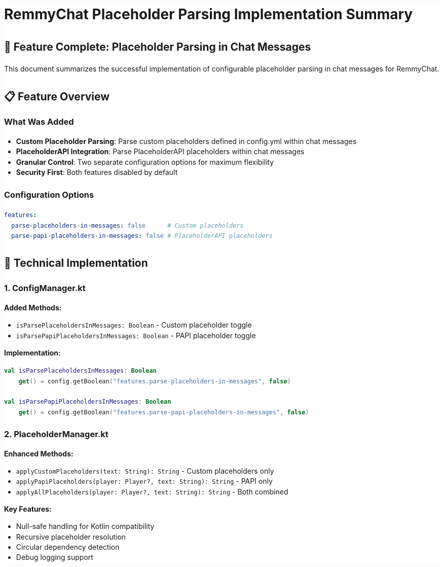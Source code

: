 # RemmyChat Placeholder Parsing Implementation Summary

## 🎉 Feature Complete: Placeholder Parsing in Chat Messages

This document summarizes the successful implementation of configurable placeholder parsing in chat messages for RemmyChat.

## 📋 Feature Overview

### What Was Added
- **Custom Placeholder Parsing**: Parse custom placeholders defined in config.yml within chat messages
- **PlaceholderAPI Integration**: Parse PlaceholderAPI placeholders within chat messages  
- **Granular Control**: Two separate configuration options for maximum flexibility
- **Security First**: Both features disabled by default

### Configuration Options
```yaml
features:
  parse-placeholders-in-messages: false      # Custom placeholders
  parse-papi-placeholders-in-messages: false # PlaceholderAPI placeholders
```

## 🔧 Technical Implementation

### 1. ConfigManager.kt
**Added Methods:**
- `isParsePlaceholdersInMessages: Boolean` - Custom placeholder toggle
- `isParsePapiPlaceholdersInMessages: Boolean` - PAPI placeholder toggle

**Implementation:**
```kotlin
val isParsePlaceholdersInMessages: Boolean
    get() = config.getBoolean("features.parse-placeholders-in-messages", false)

val isParsePapiPlaceholdersInMessages: Boolean
    get() = config.getBoolean("features.parse-papi-placeholders-in-messages", false)
```

### 2. PlaceholderManager.kt
**Enhanced Methods:**
- `applyCustomPlaceholders(text: String): String` - Custom placeholders only
- `applyPapiPlaceholders(player: Player?, text: String): String` - PAPI only
- `applyAllPlaceholders(player: Player?, text: String): String` - Both combined

**Key Features:**
- Null-safe handling for Kotlin compatibility
- Recursive placeholder resolution
- Circular dependency detection
- Debug logging support

